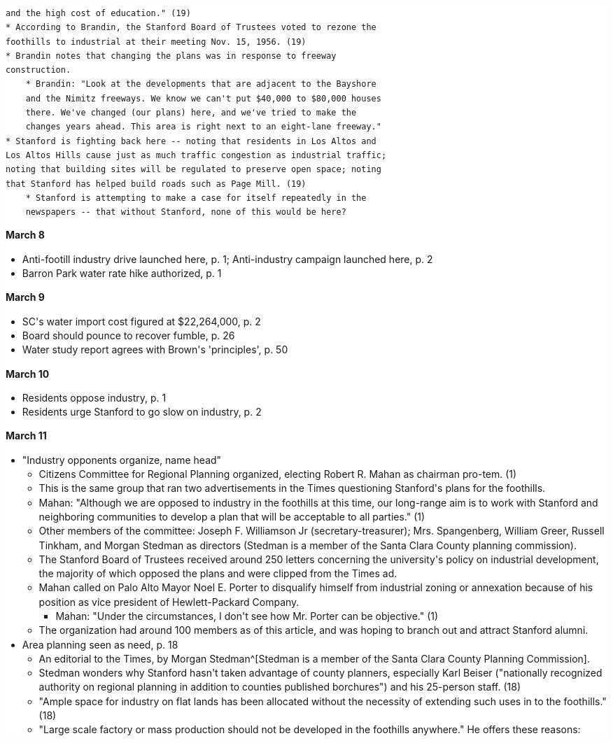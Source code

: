     and the high cost of education." (19)
    * According to Brandin, the Stanford Board of Trustees voted to rezone the
    foothills to industrial at their meeting Nov. 15, 1956. (19)
    * Brandin notes that changing the plans was in response to freeway
    construction.
        * Brandin: "Look at the developments that are adjacent to the Bayshore
        and the Nimitz freeways. We know we can't put $40,000 to $80,000 houses
        there. We've changed (our plans) here, and we've tried to make the
        changes years ahead. This area is right next to an eight-lane freeway."
    * Stanford is fighting back here -- noting that residents in Los Altos and
    Los Altos Hills cause just as much traffic congestion as industrial traffic;
    noting that building sites will be regulated to preserve open space; noting
    that Stanford has helped build roads such as Page Mill. (19)
        * Stanford is attempting to make a case for itself repeatedly in the
        newspapers -- that without Stanford, none of this would be here?

**March 8**

* Anti-footill industry drive launched here, p. 1; Anti-industry campaign launched here, p. 2
* Barron Park water rate hike authorized, p. 1

**March 9**

* SC's water import cost figured at $22,264,000, p. 2
* Board should pounce to recover fumble, p. 26
* Water study report agrees with Brown's 'principles', p. 50

**March 10**

* Residents oppose industry, p. 1
* Residents urge Stanford to go slow on industry, p. 2

**March 11**

* "Industry opponents organize, name head"
    * Citizens Committee for Regional Planning organized, electing Robert R.
    Mahan as chairman pro-tem.  (1)
    * This is the same group that ran two advertisements in the Times
    questioning Stanford's plans for the foothills.
    * Mahan: "Although we are opposed to industry in the foothills at this time,
    our long-range aim is to work with Stanford and neighboring communities to
    develop a plan that will be acceptable to all parties." (1)
    * Other members of the committee: Joseph F. Williamson Jr
    (secretary-treasurer); Mrs. Spangenberg, William Greer, Russell Tinkham, and
    Morgan Stedman as directors (Stedman is a member of the Santa Clara County
    planning commission).
    * The Stanford Board of Trustees received around 250 letters concerning the
    university's policy on industrial development, the majority of which opposed
    the plans and were clipped from the Times ad.
    * Mahan called on Palo Alto Mayor Noel E. Porter to disqualify himself from
    industrial zoning or annexation because of his position as vice president of
    Hewlett-Packard Company.
        * Mahan: "Under the circumstances, I don't see how Mr. Porter can be
        objective." (1)
    * The organization had around 100 members as of this article, and was hoping
    to branch out and attract Stanford alumni.
* Area planning seen as need, p. 18
    * An editorial to the Times, by Morgan Stedman^[Stedman is a member of the
    Santa Clara County Planning Commission].
    * Stedman wonders why Stanford hasn't taken advantage of county planners,
    especially Karl Beiser ("nationally recognized authority on regional
    planning in addition to counties published borchures") and his 25-person
    staff. (18)
    * "Ample space for industry on flat lands has been allocated without the
    necessity of extending such uses in to the foothills." (18)
    * "Large scale factory or mass production should not be developed in the
    foothills anywhere." He offers these reasons: